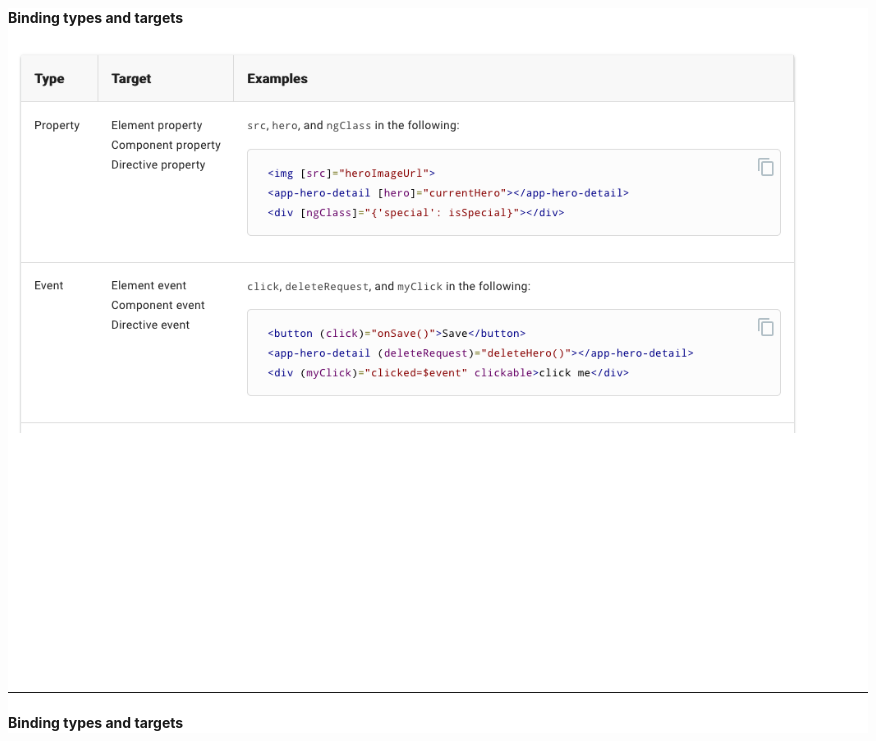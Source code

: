 
#### Binding types and targets
<img width="800" src="/media/angular-images/angular-4/binding1.png" alt="angular binding">

&nbsp;

&nbsp;

&nbsp;

&nbsp;

&nbsp;

&nbsp;

&nbsp;

---

#### Binding types and targets